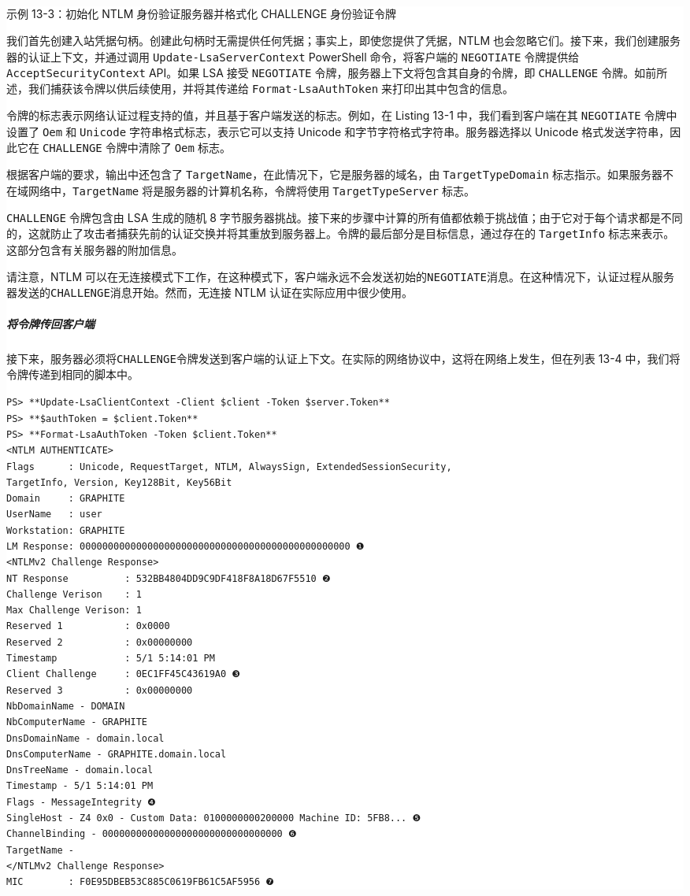 示例 13-3：初始化 NTLM 身份验证服务器并格式化 CHALLENGE 身份验证令牌

我们首先创建入站凭据句柄。创建此句柄时无需提供任何凭据；事实上，即使您提供了凭据，NTLM 也会忽略它们。接下来，我们创建服务器的认证上下文，并通过调用 <samp class="SANS_TheSansMonoCd_W5Regular_11">Update-LsaServerContext</samp> PowerShell 命令，将客户端的 <samp class="SANS_TheSansMonoCd_W5Regular_11">NEGOTIATE</samp> 令牌提供给 <samp class="SANS_TheSansMonoCd_W5Regular_11">AcceptSecurityContext</samp> API。如果 LSA 接受 <samp class="SANS_TheSansMonoCd_W5Regular_11">NEGOTIATE</samp> 令牌，服务器上下文将包含其自身的令牌，即 <samp class="SANS_TheSansMonoCd_W5Regular_11">CHALLENGE</samp> 令牌。如前所述，我们捕获该令牌以供后续使用，并将其传递给 <samp class="SANS_TheSansMonoCd_W5Regular_11">Format-LsaAuthToken</samp> 来打印出其中包含的信息。

令牌的标志表示网络认证过程支持的值，并且基于客户端发送的标志。例如，在 Listing 13-1 中，我们看到客户端在其 <samp class="SANS_TheSansMonoCd_W5Regular_11">NEGOTIATE</samp> 令牌中设置了 <samp class="SANS_TheSansMonoCd_W5Regular_11">Oem</samp> 和 <samp class="SANS_TheSansMonoCd_W5Regular_11">Unicode</samp> 字符串格式标志，表示它可以支持 Unicode 和字节字符格式字符串。服务器选择以 Unicode 格式发送字符串，因此它在 <samp class="SANS_TheSansMonoCd_W5Regular_11">CHALLENGE</samp> 令牌中清除了 <samp class="SANS_TheSansMonoCd_W5Regular_11">Oem</samp> 标志。

根据客户端的要求，输出中还包含了 <samp class="SANS_TheSansMonoCd_W5Regular_11">TargetName</samp>，在此情况下，它是服务器的域名，由 <samp class="SANS_TheSansMonoCd_W5Regular_11">TargetTypeDomain</samp> 标志指示。如果服务器不在域网络中，<samp class="SANS_TheSansMonoCd_W5Regular_11">TargetName</samp> 将是服务器的计算机名称，令牌将使用 <samp class="SANS_TheSansMonoCd_W5Regular_11">TargetTypeServer</samp> 标志。

<samp class="SANS_TheSansMonoCd_W5Regular_11">CHALLENGE</samp> 令牌包含由 LSA 生成的随机 8 字节服务器挑战。接下来的步骤中计算的所有值都依赖于挑战值；由于它对于每个请求都是不同的，这就防止了攻击者捕获先前的认证交换并将其重放到服务器上。令牌的最后部分是目标信息，通过存在的 <samp class="SANS_TheSansMonoCd_W5Regular_11">TargetInfo</samp> 标志来表示。这部分包含有关服务器的附加信息。

请注意，NTLM 可以在无连接模式下工作，在这种模式下，客户端永远不会发送初始的<samp class="SANS_TheSansMonoCd_W5Regular_11">NEGOTIATE</samp>消息。在这种情况下，认证过程从服务器发送的<samp class="SANS_TheSansMonoCd_W5Regular_11">CHALLENGE</samp>消息开始。然而，无连接 NTLM 认证在实际应用中很少使用。

##### <samp class="SANS_Futura_Std_Bold_Condensed_B_11">将令牌传回客户端</samp>

接下来，服务器必须将<samp class="SANS_TheSansMonoCd_W5Regular_11">CHALLENGE</samp>令牌发送到客户端的认证上下文。在实际的网络协议中，这将在网络上发生，但在列表 13-4 中，我们将令牌传递到相同的脚本中。

```
PS> **Update-LsaClientContext -Client $client -Token $server.Token**
PS> **$authToken = $client.Token**
PS> **Format-LsaAuthToken -Token $client.Token**
<NTLM AUTHENTICATE>
Flags      : Unicode, RequestTarget, NTLM, AlwaysSign, ExtendedSessionSecurity,
TargetInfo, Version, Key128Bit, Key56Bit
Domain     : GRAPHITE
UserName   : user
Workstation: GRAPHITE
LM Response: 000000000000000000000000000000000000000000000000 ❶
<NTLMv2 Challenge Response>
NT Response          : 532BB4804DD9C9DF418F8A18D67F5510 ❷
Challenge Verison    : 1
Max Challenge Verison: 1
Reserved 1           : 0x0000
Reserved 2           : 0x00000000
Timestamp            : 5/1 5:14:01 PM
Client Challenge     : 0EC1FF45C43619A0 ❸
Reserved 3           : 0x00000000
NbDomainName - DOMAIN
NbComputerName - GRAPHITE
DnsDomainName - domain.local
DnsComputerName - GRAPHITE.domain.local
DnsTreeName - domain.local
Timestamp - 5/1 5:14:01 PM
Flags - MessageIntegrity ❹
SingleHost - Z4 0x0 - Custom Data: 0100000000200000 Machine ID: 5FB8... ❺
ChannelBinding - 00000000000000000000000000000000 ❻
TargetName -
</NTLMv2 Challenge Response>
MIC        : F0E95DBEB53C885C0619FB61C5AF5956 ❼ 
```
